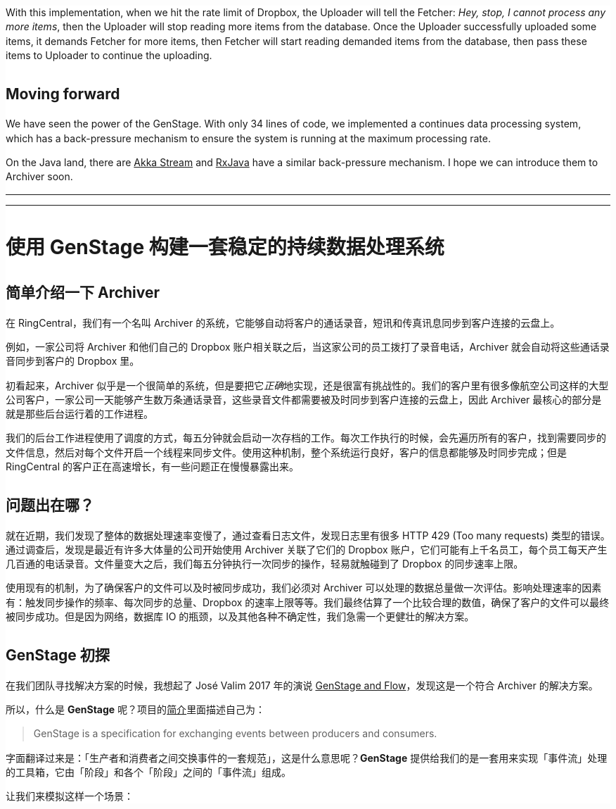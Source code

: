 With this implementation, when we hit the rate limit of Dropbox, the Uploader will tell the Fetcher: _Hey, stop, I cannot process any more items_, then the Uploader will stop reading more items from the database. Once the Uploader successfully uploaded some items, it demands Fetcher for more items, then Fetcher will start reading demanded items from the database, then pass these items to Uploader to continue the uploading.

## Moving forward

We have seen the power of the GenStage. With only 34 lines of code, we implemented a continues data processing system, which has a back-pressure mechanism to ensure the system is running at the maximum processing rate.

On the Java land, there are [Akka Stream](#) and [RxJava](#) have a similar back-pressure mechanism. I hope we can introduce them to Archiver soon.

---

---

# 使用 GenStage 构建一套稳定的持续数据处理系统

## 简单介绍一下 Archiver

在 RingCentral，我们有一个名叫 Archiver 的系统，它能够自动将客户的通话录音，短讯和传真讯息同步到客户连接的云盘上。

例如，一家公司将 Archiver 和他们自己的 Dropbox 账户相关联之后，当这家公司的员工拨打了录音电话，Archiver 就会自动将这些通话录音同步到客户的 Dropbox 里。

初看起来，Archiver 似乎是一个很简单的系统，但是要把它*正确*地实现，还是很富有挑战性的。我们的客户里有很多像航空公司这样的大型公司客户，一家公司一天能够产生数万条通话录音，这些录音文件都需要被及时同步到客户连接的云盘上，因此 Archiver 最核心的部分是就是那些后台运行着的工作进程。

我们的后台工作进程使用了调度的方式，每五分钟就会启动一次存档的工作。每次工作执行的时候，会先遍历所有的客户，找到需要同步的文件信息，然后对每个文件开启一个线程来同步文件。使用这种机制，整个系统运行良好，客户的信息都能够及时同步完成；但是 RingCentral 的客户正在高速增长，有一些问题正在慢慢暴露出来。

## 问题出在哪？

就在近期，我们发现了整体的数据处理速率变慢了，通过查看日志文件，发现日志里有很多 HTTP 429 (Too many requests) 类型的错误。通过调查后，发现是最近有许多大体量的公司开始使用 Archiver 关联了它们的 Dropbox 账户，它们可能有上千名员工，每个员工每天产生几百通的电话录音。文件量变大之后，我们每五分钟执行一次同步的操作，轻易就触碰到了 Dropbox 的同步速率上限。

使用现有的机制，为了确保客户的文件可以及时被同步成功，我们必须对 Archiver 可以处理的数据总量做一次评估。影响处理速率的因素有：触发同步操作的频率、每次同步的总量、Dropbox 的速率上限等等。我们最终估算了一个比较合理的数值，确保了客户的文件可以最终被同步成功。但是因为网络，数据库 IO 的瓶颈，以及其他各种不确定性，我们急需一个更健壮的解决方案。

## GenStage 初探

在我们团队寻找解决方案的时候，我想起了 José Valim 2017 年的演说 [GenStage and Flow](https://www.youtube.com/watch?v=XPlXNUXmcgE)，发现这是一个符合 Archiver 的解决方案。

所以，什么是 **GenStage** 呢？项目的[简介](https://github.com/elixir-lang/gen_stage)里面描述自己为：

> GenStage is a specification for exchanging events between producers and consumers.

字面翻译过来是：「生产者和消费者之间交换事件的一套规范」，这是什么意思呢？**GenStage** 提供给我们的是一套用来实现「事件流」处理的工具箱，它由「阶段」和各个「阶段」之间的「事件流」组成。

让我们来模拟这样一个场景：
